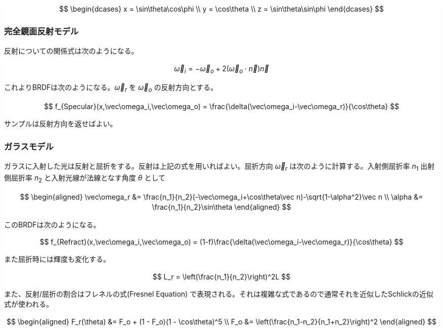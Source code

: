 $$
\begin{dcases}
x = \sin\theta\cos\phi \\
y = \cos\theta \\
z = \sin\theta\sin\phi
\end{dcases}
$$

### 完全鏡面反射モデル
反射についての関係式は次のようになる。

$$
\vec\omega_i = -\vec\omega_o + 2(\vec\omega_o\cdot\vec n)\vec n
$$

これよりBRDFは次のようになる。$\vec\omega_r$ を $\vec\omega_o$ の反射方向とする。

$$
f_{Specular}(x,\vec\omega_i,\vec\omega_o) = \frac{\delta(\vec\omega_i-\vec\omega_r)}{\cos\theta}
$$

サンプルは反射方向を返せばよい。

### ガラスモデル
ガラスに入射した光は反射と屈折をする。反射は上記の式を用いればよい。屈折方向 $\vec\omega_r$ は次のように計算する。入射側屈折率 $n_1$ 出射側屈折率 $n_2$ と入射光線が法線となす角度 $\theta$ として

$$
\begin{aligned}
\vec\omega_r &= \frac{n_1}{n_2}(-\vec\omega_i+\cos\theta\vec n)-\sqrt{1-\alpha^2}\vec n \\
\alpha &= \frac{n_1}{n_2}\sin\theta
\end{aligned}
$$

このBRDFは次のようになる。

$$
f_{Refract}(x,\vec\omega_i,\vec\omega_o) = (1-f)\frac{\delta(\vec\omega_i-\vec\omega_r)}{\cos\theta}
$$

また屈折時には輝度も変化する。

$$
L_r = \left(\frac{n_1}{n_2}\right)^2L
$$

また、反射/屈折の割合はフレネルの式(Fresnel Equation) で表現される。それは複雑な式であるので通常それを近似したSchlickの近似式が使われる。

$$
\begin{aligned}
F_r(\theta) &= F_o + (1 - F_o)(1 - \cos\theta)^5 \\
F_o &= \left(\frac{n_1-n_2}{n_1+n_2}\right)^2
\end{aligned}
$$
